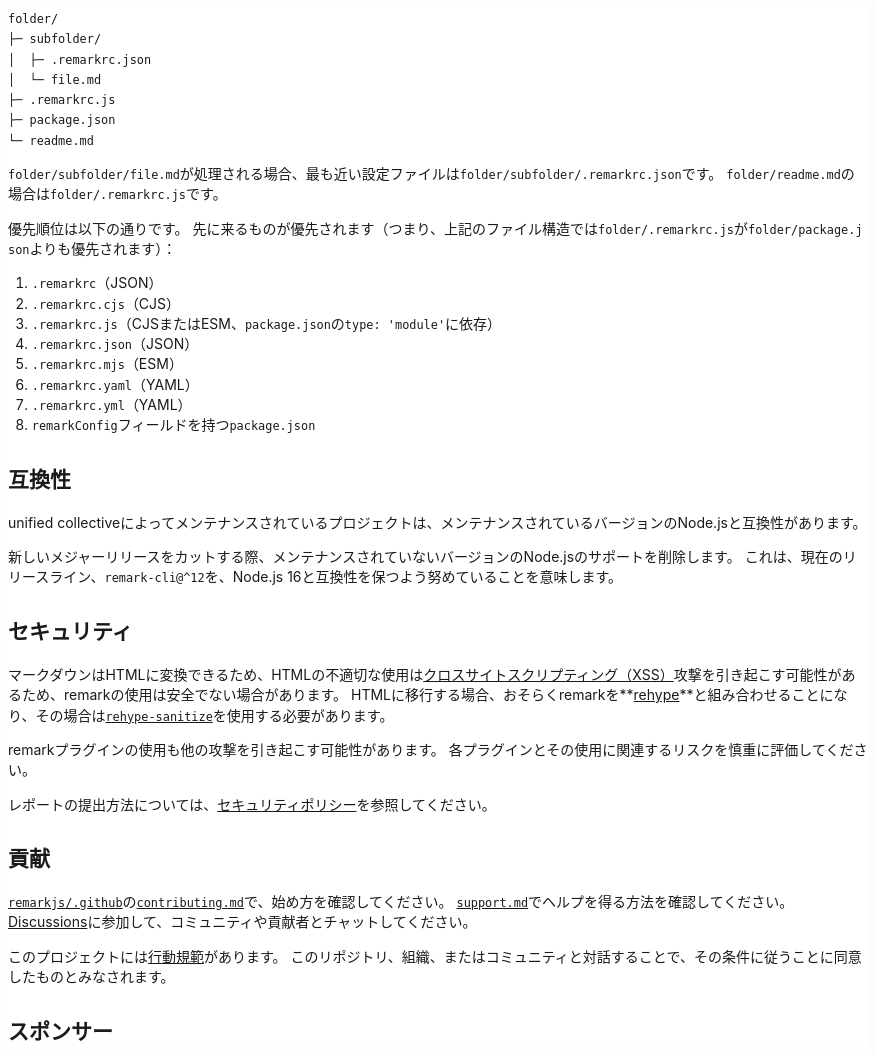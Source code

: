 ```txt
folder/
├─ subfolder/
│  ├─ .remarkrc.json
│  └─ file.md
├─ .remarkrc.js
├─ package.json
└─ readme.md
```

`folder/subfolder/file.md`が処理される場合、最も近い設定ファイルは`folder/subfolder/.remarkrc.json`です。
`folder/readme.md`の場合は`folder/.remarkrc.js`です。

優先順位は以下の通りです。
先に来るものが優先されます（つまり、上記のファイル構造では`folder/.remarkrc.js`が`folder/package.json`よりも優先されます）：

1. `.remarkrc`（JSON）
2. `.remarkrc.cjs`（CJS）
3. `.remarkrc.js`（CJSまたはESM、`package.json`の`type: 'module'`に依存）
4. `.remarkrc.json`（JSON）
5. `.remarkrc.mjs`（ESM）
6. `.remarkrc.yaml`（YAML）
7. `.remarkrc.yml`（YAML）
8. `remarkConfig`フィールドを持つ`package.json`

## 互換性

unified collectiveによってメンテナンスされているプロジェクトは、メンテナンスされているバージョンのNode.jsと互換性があります。

新しいメジャーリリースをカットする際、メンテナンスされていないバージョンのNode.jsのサポートを削除します。
これは、現在のリリースライン、`remark-cli@^12`を、Node.js 16と互換性を保つよう努めていることを意味します。

## セキュリティ

マークダウンはHTMLに変換できるため、HTMLの不適切な使用は[クロスサイトスクリプティング（XSS）][xss]攻撃を引き起こす可能性があるため、remarkの使用は安全でない場合があります。
HTMLに移行する場合、おそらくremarkを**[rehype][]**と組み合わせることになり、その場合は[`rehype-sanitize`][rehype-sanitize]を使用する必要があります。

remarkプラグインの使用も他の攻撃を引き起こす可能性があります。
各プラグインとその使用に関連するリスクを慎重に評価してください。

レポートの提出方法については、[セキュリティポリシー][security]を参照してください。

## 貢献

[`remarkjs/.github`][health]の[`contributing.md`][contributing]で、始め方を確認してください。
[`support.md`][support]でヘルプを得る方法を確認してください。
[Discussions][chat]に参加して、コミュニティや貢献者とチャットしてください。

このプロジェクトには[行動規範][coc]があります。
このリポジトリ、組織、またはコミュニティと対話することで、その条件に従うことに同意したものとみなされます。

## スポンサー


[build-badge]: https://github.com/remarkjs/remark/workflows/main/badge.svg
[build]: https://github.com/remarkjs/remark/actions
[coverage-badge]: https://img.shields.io/codecov/c/github/remarkjs/remark.svg
[coverage]: https://codecov.io/github/remarkjs/remark
[downloads-badge]: https://img.shields.io/npm/dm/remark-cli.svg
[downloads]: https://www.npmjs.com/package/remark-cli
[sponsors-badge]: https://opencollective.com/unified/sponsors/badge.svg
[backers-badge]: https://opencollective.com/unified/backers/badge.svg
[collective]: https://opencollective.com/unified
[chat-badge]: https://img.shields.io/badge/chat-discussions-success.svg
[chat]: https://github.com/remarkjs/remark/discussions
[security]: https://github.com/remarkjs/.github/blob/main/security.md
[health]: https://github.com/remarkjs/.github
[contributing]: https://github.com/remarkjs/.github/blob/main/contributing.md
[support]: https://github.com/remarkjs/.github/blob/main/support.md
[coc]: https://github.com/remarkjs/.github/blob/main/code-of-conduct.md
[license]: https://github.com/remarkjs/remark/blob/main/license
[author]: https://wooorm.com
[npm]: https://docs.npmjs.com/cli/install
[esm]: https://gist.github.com/sindresorhus/a39789f98801d908bbc7ff3ecc99d99c
[markdown-extensions]: https://github.com/sindresorhus/markdown-extensions
[rehype]: https://github.com/rehypejs/rehype
[rehype-sanitize]: https://github.com/rehypejs/rehype-sanitize
[remark]: https://github.com/remarkjs/remark
[remark-core]: ../remark/
[remark-toc]: https://github.com/remarkjs/remark-toc
[config-file]: https://github.com/unifiedjs/unified-engine#config-files
[ignore-file]: https://github.com/unifiedjs/unified-engine#ignore-files
[unified-args]: https://github.com/unifiedjs/unified-args#cli
[markdown-style-guide]: https://github.com/remarkjs/remark-lint/tree/main/packages/remark-preset-lint-markdown-style-guide
[xss]: https://en.wikipedia.org/wiki/Cross-site_scripting